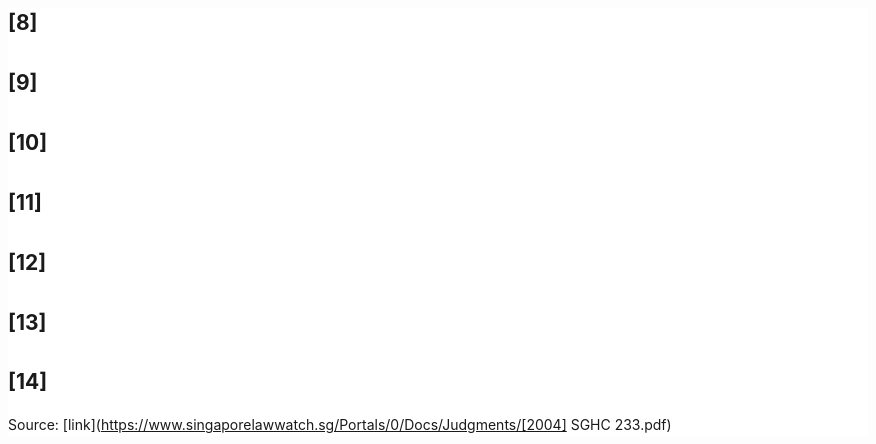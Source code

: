 ## [8] 

## [9] 

## [10] 

## [11] 

## [12] 

## [13] 

## [14] 


Source: [link](https://www.singaporelawwatch.sg/Portals/0/Docs/Judgments/[2004] SGHC 233.pdf)
